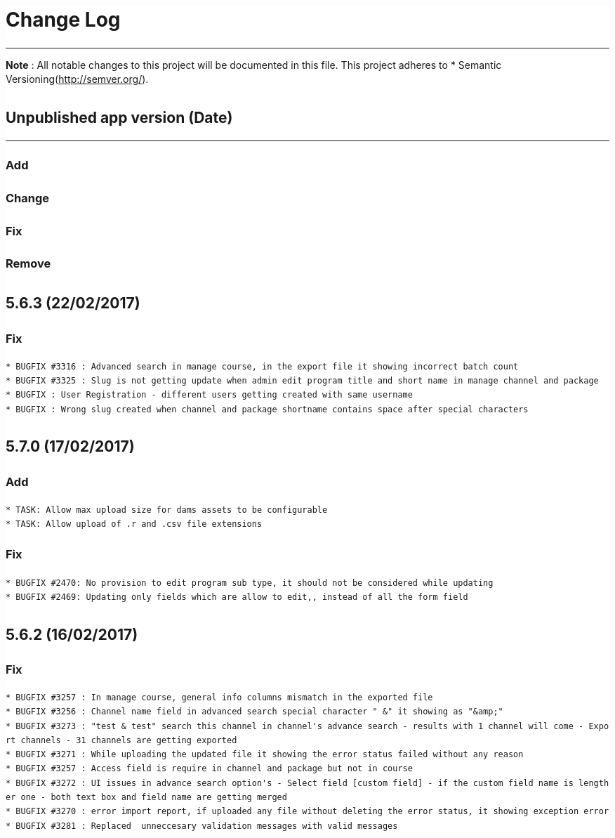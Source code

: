 # Change Log
------------

**Note** : All notable changes to this project will be documented in this file.
This project adheres to * Semantic Versioning(http://semver.org/).
## Unpublished app version (Date)
--------------------

### Add

### Change

### Fix

### Remove
## 5.6.3 (22/02/2017)
### Fix
    * BUGFIX #3316 : Advanced search in manage course, in the export file it showing incorrect batch count
    * BUGFIX #3325 : Slug is not getting update when admin edit program title and short name in manage channel and package
    * BUGFIX : User Registration - different users getting created with same username
    * BUGFIX : Wrong slug created when channel and package shortname contains space after special characters

## 5.7.0 (17/02/2017)
### Add
    * TASK: Allow max upload size for dams assets to be configurable
    * TASK: Allow upload of .r and .csv file extensions
### Fix
    * BUGFIX #2470: No provision to edit program sub type, it should not be considered while updating
    * BUGFIX #2469: Updating only fields which are allow to edit,, instead of all the form field
## 5.6.2 (16/02/2017)
### Fix
    * BUGFIX #3257 : In manage course, general info columns mismatch in the exported file
    * BUGFIX #3256 : Channel name field in advanced search special character " &" it showing as "&amp;"
    * BUGFIX #3273 : "test & test" search this channel in channel's advance search - results with 1 channel will come - Export channels - 31 channels are getting exported
    * BUGFIX #3271 : While uploading the updated file it showing the error status failed without any reason
    * BUGFIX #3257 : Access field is require in channel and package but not in course
    * BUGFIX #3272 : UI issues in advance search option's - Select field [custom field] - if the custom field name is lengther one - both text box and field name are getting merged
    * BUGFIX #3270 : error import report, if uploaded any file without deleting the error status, it showing exception error
    * BUGFIX #3281 : Replaced  unneccesary validation messages with valid messages
